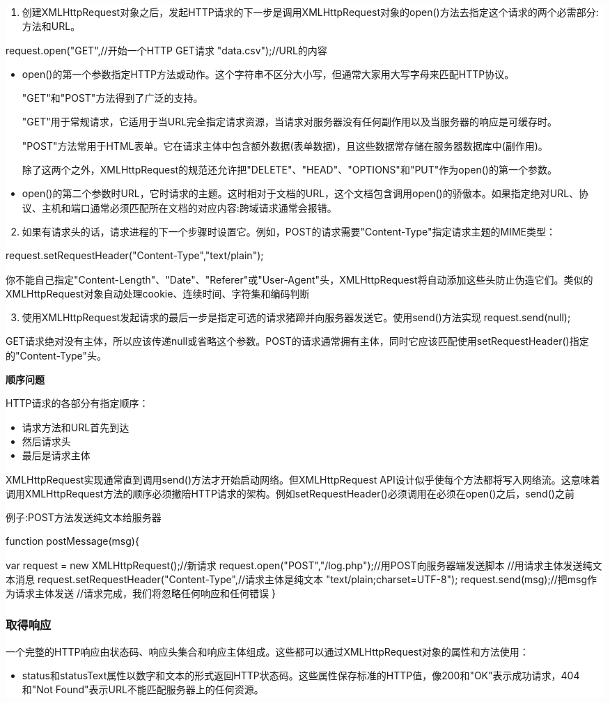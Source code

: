 1. 创建XMLHttpRequest对象之后，发起HTTP请求的下一步是调用XMLHttpRequest对象的open()方法去指定这个请求的两个必需部分:方法和URL。

  request.open("GET",//开始一个HTTP GET请求
   "data.csv");//URL的内容

* open()的第一个参数指定HTTP方法或动作。这个字符串不区分大小写，但通常大家用大写字母来匹配HTTP协议。

  "GET"和"POST"方法得到了广泛的支持。
  
  "GET"用于常规请求，它适用于当URL完全指定请求资源，当请求对服务器没有任何副作用以及当服务器的响应是可缓存时。
  
  "POST"方法常用于HTML表单。它在请求主体中包含额外数据(表单数据)，且这些数据常存储在服务器数据库中(副作用)。
  
  除了这两个之外，XMLHttpRequest的规范还允许把"DELETE"、"HEAD"、"OPTIONS"和"PUT"作为open()的第一个参数。
  
* open()的第二个参数时URL，它时请求的主题。这时相对于文档的URL，这个文档包含调用open()的骄傲本。如果指定绝对URL、协议、主机和端口通常必须匹配所在文档的对应内容:跨域请求通常会报错。

2. 如果有请求头的话，请求进程的下一个步骤时设置它。例如，POST的请求需要"Content-Type"指定请求主题的MIME类型：

  request.setRequestHeader("Content-Type","text/plain");

 你不能自己指定"Content-Length"、"Date"、"Referer"或"User-Agent"头，XMLHttpRequest将自动添加这些头防止伪造它们。类似的XMLHttpRequest对象自动处理cookie、连续时间、字符集和编码判断

3. 使用XMLHttpRequest发起请求的最后一步是指定可选的请求猪蹄并向服务器发送它。使用send()方法实现
  request.send(null);

GET请求绝对没有主体，所以应该传递null或省略这个参数。POST的请求通常拥有主体，同时它应该匹配使用setRequestHeader()指定的"Content-Type"头。

**顺序问题**

HTTP请求的各部分有指定顺序：

* 请求方法和URL首先到达
* 然后请求头
* 最后是请求主体

XMLHttpRequest实现通常直到调用send()方法才开始启动网络。但XMLHttpRequest API设计似乎使每个方法都将写入网络流。这意味着调用XMLHttpRequest方法的顺序必须撇陪HTTP请求的架构。例如setRequestHeader()必须调用在必须在open()之后，send()之前

例子:POST方法发送纯文本给服务器

 function postMessage(msg){
  
  var request = new XMLHttpRequest();//新请求
  request.open("POST","/log.php");//用POST向服务器端发送脚本
  //用请求主体发送纯文本消息
  request.setRequestHeader("Content-Type",//请求主体是纯文本
       "text/plain;charset=UTF-8");
  request.send(msg);//把msg作为请求主体发送
  //请求完成，我们将忽略任何响应和任何错误
 }

### 取得响应

一个完整的HTTP响应由状态码、响应头集合和响应主体组成。这些都可以通过XMLHttpRequest对象的属性和方法使用：

* status和statusText属性以数字和文本的形式返回HTTP状态码。这些属性保存标准的HTTP值，像200和"OK"表示成功请求，404和"Not Found"表示URL不能匹配服务器上的任何资源。
